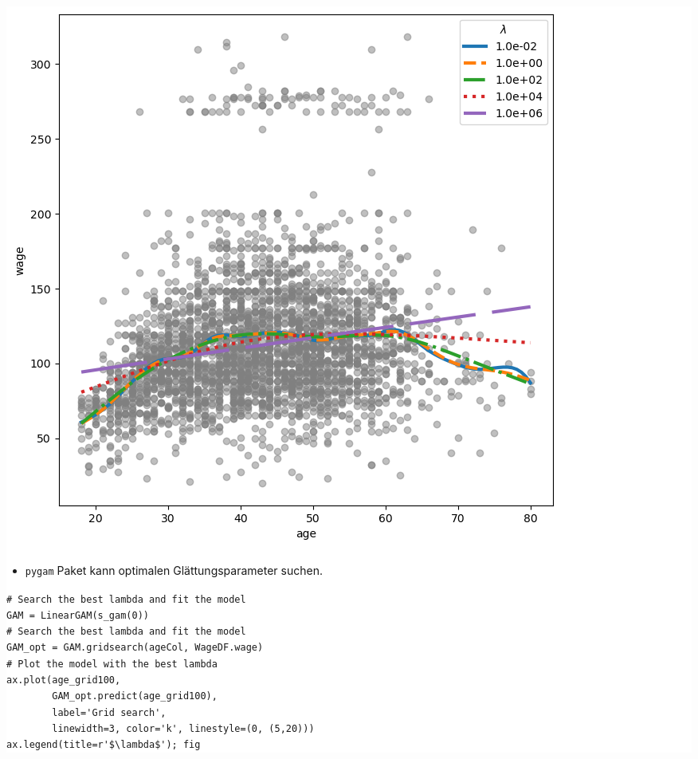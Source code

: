 ![](Figures/wage_77_0.png)

- `pygam` Paket kann optimalen Glättungsparameter suchen.

```python=
# Search the best lambda and fit the model
GAM = LinearGAM(s_gam(0))
# Search the best lambda and fit the model
GAM_opt = GAM.gridsearch(ageCol, WageDF.wage)
# Plot the model with the best lambda
ax.plot(age_grid100,
        GAM_opt.predict(age_grid100),
        label='Grid search',
        linewidth=3, color='k', linestyle=(0, (5,20)))
ax.legend(title=r'$\lambda$'); fig
```
